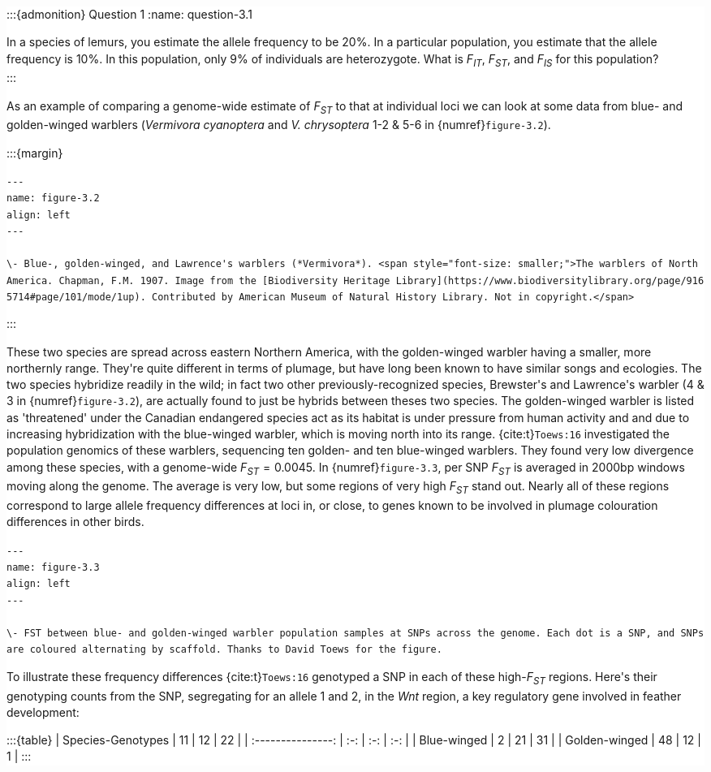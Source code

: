 :::{admonition} Question 1
:name: question-3.1

In a species of lemurs, you estimate the allele frequency to be $20\%$. In a particular population, you estimate that the allele frequency is $10\%$. In this population, only $9\%$ of individuals are heterozygote. What is $F_{IT}$, $F_{ST}$, and $F_{IS}$ for this population?   
:::

As an example of comparing a genome-wide estimate of $F_{ST}$ to that at individual loci we can look at some data from blue- and golden-winged warblers (*Vermivora cyanoptera* and *V. chrysoptera* 1-2 & 5-6 in {numref}`figure-3.2`).

:::{margin}
```{figure} ../illustration_images/alleles_genotypes/blue_golden_winged_warblers/The_warblers_of_North_America_6309257188.jpg
---
name: figure-3.2
align: left
---

\- Blue-, golden-winged, and Lawrence's warblers (*Vermivora*). <span style="font-size: smaller;">The warblers of North America. Chapman, F.M. 1907. Image from the [Biodiversity Heritage Library](https://www.biodiversitylibrary.org/page/9165714#page/101/mode/1up). Contributed by American Museum of Natural History Library. Not in copyright.</span>
```
:::

These two species are spread across eastern Northern America, with the golden-winged warbler having a smaller, more northernly range. They're quite different in terms of plumage, but have long been known to have similar songs and ecologies. The two species hybridize readily in the wild; in fact two other previously-recognized species, Brewster's and Lawrence's warbler (4 & 3 in {numref}`figure-3.2`), are actually found to just be hybrids between theses two species. The golden-winged warbler is listed as 'threatened' under the Canadian endangered species act as its habitat is under pressure from human activity and and due to increasing hybridization with the blue-winged warbler, which is moving north into its range. {cite:t}`Toews:16` investigated the population genomics of these warblers, sequencing ten golden- and ten blue-winged warblers. They found very low divergence among these species, with a genome-wide $F_{ST}=0.0045$. In {numref}`figure-3.3`, per SNP $F_{ST}$ is averaged in $2000$bp windows moving along the genome. The average is very low, but some regions of very high $F_{ST}$ stand out. Nearly all of these regions correspond to large allele frequency differences at loci in, or close, to genes known to be involved in plumage colouration differences in other birds.

```{figure} ../Journal_figs/alleles_genotypes/blue_golden_winged_warblers/GW_FST_warblers.png
---
name: figure-3.3
align: left
---

\- FST between blue- and golden-winged warbler population samples at SNPs across the genome. Each dot is a SNP, and SNPs are coloured alternating by scaffold. Thanks to David Toews for the figure.
```

To illustrate these frequency differences {cite:t}`Toews:16` genotyped a SNP in each of these high-$F_{ST}$ regions. Here's their genotyping counts from the SNP, segregating for an allele 1 and 2, in the *Wnt* region, a key regulatory gene involved in feather development:

:::{table}
| Species-Genotypes | 11  | 12  | 22  |
| :---------------: | :-: | :-: | :-: |
| Blue-winged       | 2   | 21  | 31  |
| Golden-winged     | 48  | 12  | 1   |
:::
